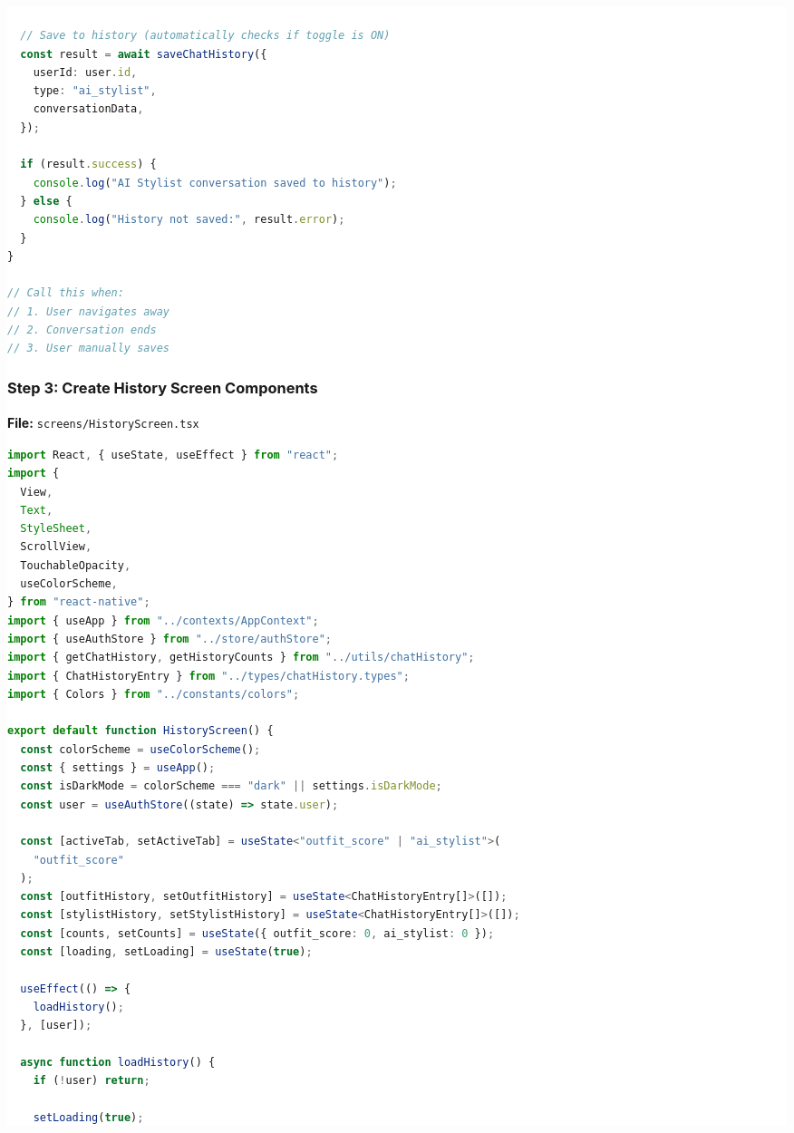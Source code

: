 ```typescript

  // Save to history (automatically checks if toggle is ON)
  const result = await saveChatHistory({
    userId: user.id,
    type: "ai_stylist",
    conversationData,
  });

  if (result.success) {
    console.log("AI Stylist conversation saved to history");
  } else {
    console.log("History not saved:", result.error);
  }
}

// Call this when:
// 1. User navigates away
// 2. Conversation ends
// 3. User manually saves
```

### Step 3: Create History Screen Components

**File:** `screens/HistoryScreen.tsx`

```typescript
import React, { useState, useEffect } from "react";
import {
  View,
  Text,
  StyleSheet,
  ScrollView,
  TouchableOpacity,
  useColorScheme,
} from "react-native";
import { useApp } from "../contexts/AppContext";
import { useAuthStore } from "../store/authStore";
import { getChatHistory, getHistoryCounts } from "../utils/chatHistory";
import { ChatHistoryEntry } from "../types/chatHistory.types";
import { Colors } from "../constants/colors";

export default function HistoryScreen() {
  const colorScheme = useColorScheme();
  const { settings } = useApp();
  const isDarkMode = colorScheme === "dark" || settings.isDarkMode;
  const user = useAuthStore((state) => state.user);

  const [activeTab, setActiveTab] = useState<"outfit_score" | "ai_stylist">(
    "outfit_score"
  );
  const [outfitHistory, setOutfitHistory] = useState<ChatHistoryEntry[]>([]);
  const [stylistHistory, setStylistHistory] = useState<ChatHistoryEntry[]>([]);
  const [counts, setCounts] = useState({ outfit_score: 0, ai_stylist: 0 });
  const [loading, setLoading] = useState(true);

  useEffect(() => {
    loadHistory();
  }, [user]);

  async function loadHistory() {
    if (!user) return;

    setLoading(true);

```